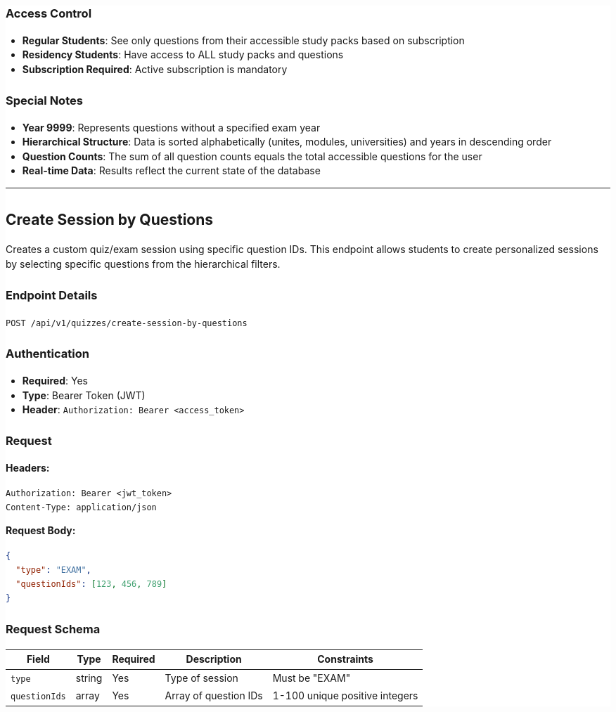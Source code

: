 ### Access Control

- **Regular Students**: See only questions from their accessible study packs based on subscription
- **Residency Students**: Have access to ALL study packs and questions
- **Subscription Required**: Active subscription is mandatory

### Special Notes

- **Year 9999**: Represents questions without a specified exam year
- **Hierarchical Structure**: Data is sorted alphabetically (unites, modules, universities) and years in descending order
- **Question Counts**: The sum of all question counts equals the total accessible questions for the user
- **Real-time Data**: Results reflect the current state of the database

---

## Create Session by Questions

Creates a custom quiz/exam session using specific question IDs. This endpoint allows students to create personalized sessions by selecting specific questions from the hierarchical filters.

### Endpoint Details

```
POST /api/v1/quizzes/create-session-by-questions
```

### Authentication

- **Required**: Yes
- **Type**: Bearer Token (JWT)
- **Header**: `Authorization: Bearer <access_token>`

### Request

**Headers:**
```
Authorization: Bearer <jwt_token>
Content-Type: application/json
```

**Request Body:**
```json
{
  "type": "EXAM",
  "questionIds": [123, 456, 789]
}
```

### Request Schema

| Field | Type | Required | Description | Constraints |
|-------|------|----------|-------------|-------------|
| `type` | string | Yes | Type of session | Must be "EXAM" |
| `questionIds` | array | Yes | Array of question IDs | 1-100 unique positive integers |
